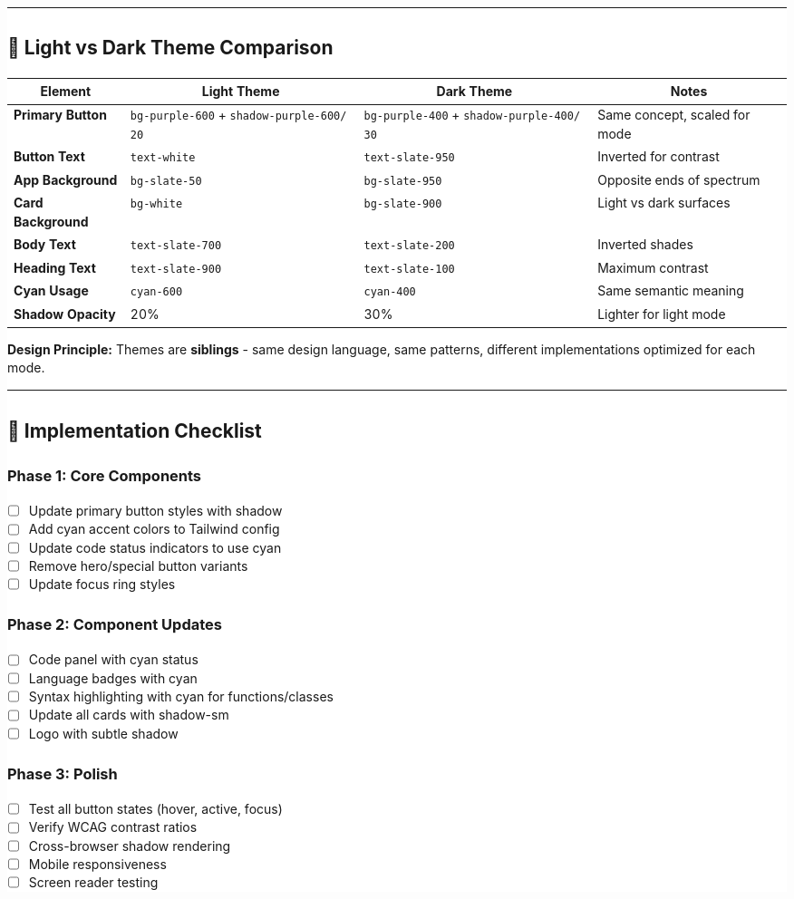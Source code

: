 ```javascript
```

---

## 🔄 Light vs Dark Theme Comparison

| Element | Light Theme | Dark Theme | Notes |
|---------|-------------|------------|-------|
| **Primary Button** | `bg-purple-600` + `shadow-purple-600/20` | `bg-purple-400` + `shadow-purple-400/30` | Same concept, scaled for mode |
| **Button Text** | `text-white` | `text-slate-950` | Inverted for contrast |
| **App Background** | `bg-slate-50` | `bg-slate-950` | Opposite ends of spectrum |
| **Card Background** | `bg-white` | `bg-slate-900` | Light vs dark surfaces |
| **Body Text** | `text-slate-700` | `text-slate-200` | Inverted shades |
| **Heading Text** | `text-slate-900` | `text-slate-100` | Maximum contrast |
| **Cyan Usage** | `cyan-600` | `cyan-400` | Same semantic meaning |
| **Shadow Opacity** | 20% | 30% | Lighter for light mode |

**Design Principle:** Themes are **siblings** - same design language, same patterns, different implementations optimized for each mode.

---

## 🚀 Implementation Checklist

### Phase 1: Core Components
- [ ] Update primary button styles with shadow
- [ ] Add cyan accent colors to Tailwind config
- [ ] Update code status indicators to use cyan
- [ ] Remove hero/special button variants
- [ ] Update focus ring styles

### Phase 2: Component Updates
- [ ] Code panel with cyan status
- [ ] Language badges with cyan
- [ ] Syntax highlighting with cyan for functions/classes
- [ ] Update all cards with shadow-sm
- [ ] Logo with subtle shadow

### Phase 3: Polish
- [ ] Test all button states (hover, active, focus)
- [ ] Verify WCAG contrast ratios
- [ ] Cross-browser shadow rendering
- [ ] Mobile responsiveness
- [ ] Screen reader testing
